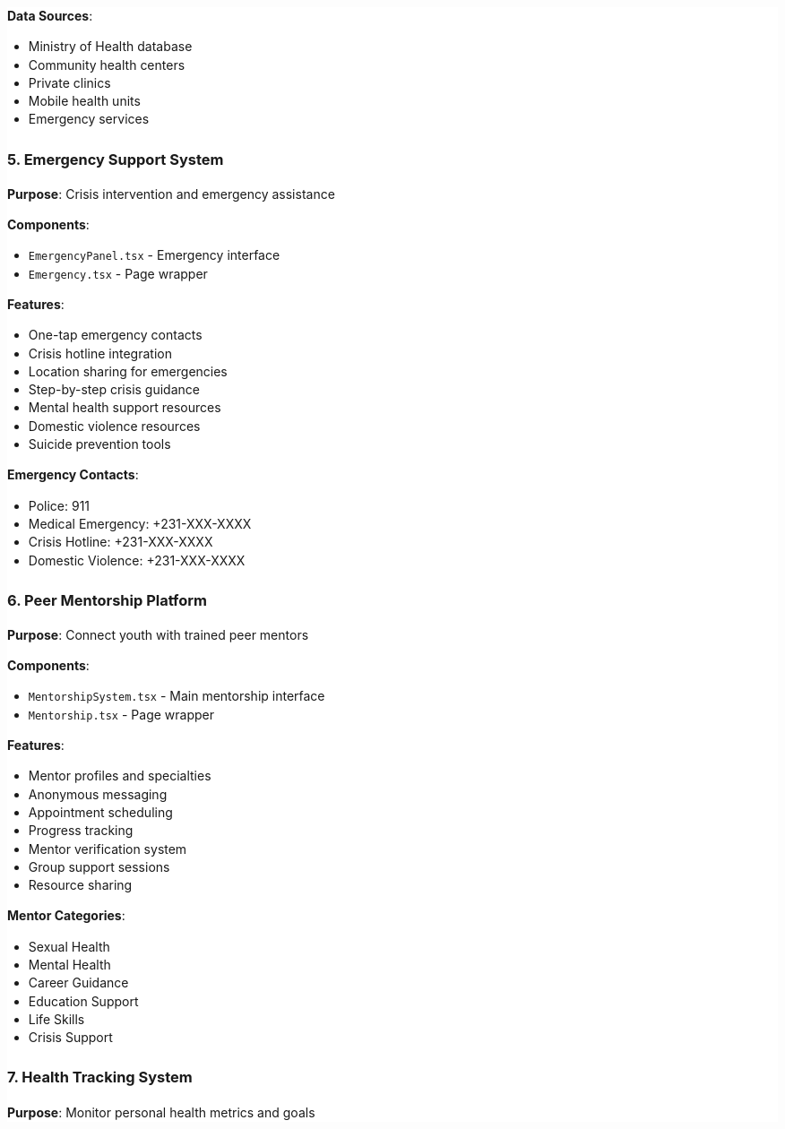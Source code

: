 **Data Sources**:
- Ministry of Health database
- Community health centers
- Private clinics
- Mobile health units
- Emergency services

### 5. Emergency Support System
**Purpose**: Crisis intervention and emergency assistance

**Components**:
- `EmergencyPanel.tsx` - Emergency interface
- `Emergency.tsx` - Page wrapper

**Features**:
- One-tap emergency contacts
- Crisis hotline integration
- Location sharing for emergencies
- Step-by-step crisis guidance
- Mental health support resources
- Domestic violence resources
- Suicide prevention tools

**Emergency Contacts**:
- Police: 911
- Medical Emergency: +231-XXX-XXXX
- Crisis Hotline: +231-XXX-XXXX
- Domestic Violence: +231-XXX-XXXX

### 6. Peer Mentorship Platform
**Purpose**: Connect youth with trained peer mentors

**Components**:
- `MentorshipSystem.tsx` - Main mentorship interface
- `Mentorship.tsx` - Page wrapper

**Features**:
- Mentor profiles and specialties
- Anonymous messaging
- Appointment scheduling
- Progress tracking
- Mentor verification system
- Group support sessions
- Resource sharing

**Mentor Categories**:
- Sexual Health
- Mental Health
- Career Guidance
- Education Support
- Life Skills
- Crisis Support

### 7. Health Tracking System
**Purpose**: Monitor personal health metrics and goals
